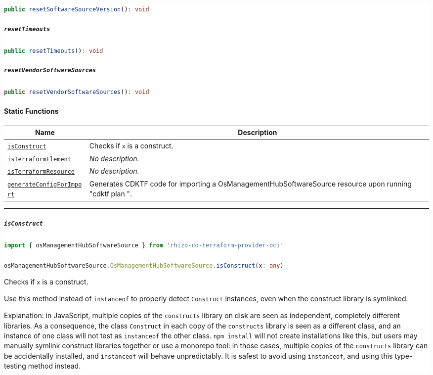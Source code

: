```typescript
public resetSoftwareSourceVersion(): void
```

##### `resetTimeouts` <a name="resetTimeouts" id="rhizo-co-terraform-provider-oci.osManagementHubSoftwareSource.OsManagementHubSoftwareSource.resetTimeouts"></a>

```typescript
public resetTimeouts(): void
```

##### `resetVendorSoftwareSources` <a name="resetVendorSoftwareSources" id="rhizo-co-terraform-provider-oci.osManagementHubSoftwareSource.OsManagementHubSoftwareSource.resetVendorSoftwareSources"></a>

```typescript
public resetVendorSoftwareSources(): void
```

#### Static Functions <a name="Static Functions" id="Static Functions"></a>

| **Name** | **Description** |
| --- | --- |
| <code><a href="#rhizo-co-terraform-provider-oci.osManagementHubSoftwareSource.OsManagementHubSoftwareSource.isConstruct">isConstruct</a></code> | Checks if `x` is a construct. |
| <code><a href="#rhizo-co-terraform-provider-oci.osManagementHubSoftwareSource.OsManagementHubSoftwareSource.isTerraformElement">isTerraformElement</a></code> | *No description.* |
| <code><a href="#rhizo-co-terraform-provider-oci.osManagementHubSoftwareSource.OsManagementHubSoftwareSource.isTerraformResource">isTerraformResource</a></code> | *No description.* |
| <code><a href="#rhizo-co-terraform-provider-oci.osManagementHubSoftwareSource.OsManagementHubSoftwareSource.generateConfigForImport">generateConfigForImport</a></code> | Generates CDKTF code for importing a OsManagementHubSoftwareSource resource upon running "cdktf plan <stack-name>". |

---

##### `isConstruct` <a name="isConstruct" id="rhizo-co-terraform-provider-oci.osManagementHubSoftwareSource.OsManagementHubSoftwareSource.isConstruct"></a>

```typescript
import { osManagementHubSoftwareSource } from 'rhizo-co-terraform-provider-oci'

osManagementHubSoftwareSource.OsManagementHubSoftwareSource.isConstruct(x: any)
```

Checks if `x` is a construct.

Use this method instead of `instanceof` to properly detect `Construct`
instances, even when the construct library is symlinked.

Explanation: in JavaScript, multiple copies of the `constructs` library on
disk are seen as independent, completely different libraries. As a
consequence, the class `Construct` in each copy of the `constructs` library
is seen as a different class, and an instance of one class will not test as
`instanceof` the other class. `npm install` will not create installations
like this, but users may manually symlink construct libraries together or
use a monorepo tool: in those cases, multiple copies of the `constructs`
library can be accidentally installed, and `instanceof` will behave
unpredictably. It is safest to avoid using `instanceof`, and using
this type-testing method instead.
